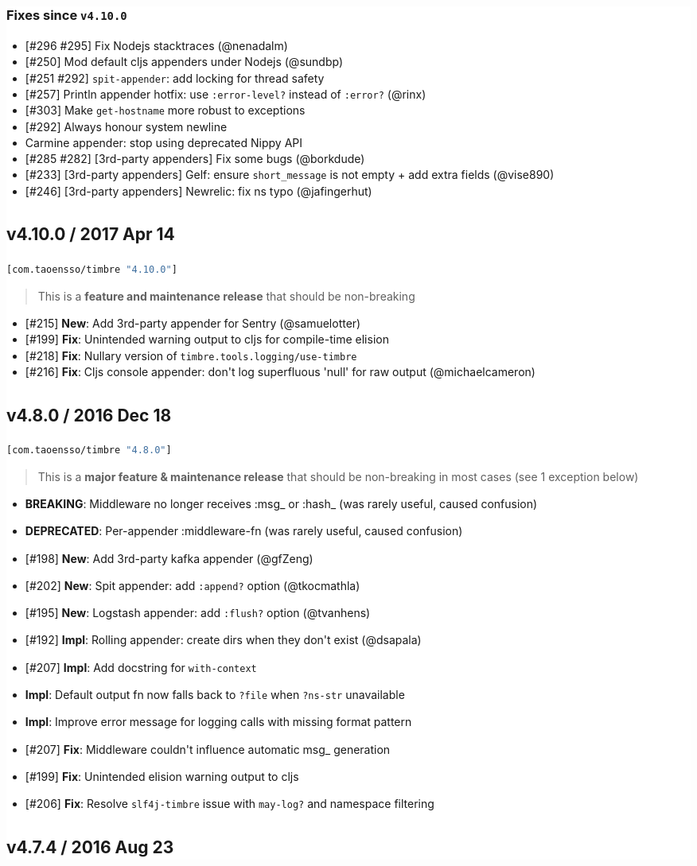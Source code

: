 ### Fixes since `v4.10.0`

- [#296 #295] Fix Nodejs stacktraces (@nenadalm)
- [#250] Mod default cljs appenders under Nodejs (@sundbp)
- [#251 #292] `spit-appender`: add locking for thread safety
- [#257] Println appender hotfix: use `:error-level?` instead of `:error?` (@rinx)
- [#303] Make `get-hostname` more robust to exceptions
- [#292] Always honour system newline
- Carmine appender: stop using deprecated Nippy API
- [#285 #282] [3rd-party appenders] Fix some bugs (@borkdude)
- [#233] [3rd-party appenders] Gelf: ensure `short_message` is not empty + add extra fields (@vise890)
- [#246] [3rd-party appenders] Newrelic: fix ns typo (@jafingerhut)


## v4.10.0 / 2017 Apr 14

```clojure
[com.taoensso/timbre "4.10.0"]
```

> This is a **feature and maintenance release** that should be non-breaking

* [#215] **New**: Add 3rd-party appender for Sentry (@samuelotter)
* [#199] **Fix**: Unintended warning output to cljs for compile-time elision
* [#218] **Fix**: Nullary version of `timbre.tools.logging/use-timbre`
* [#216] **Fix**: Cljs console appender: don't log superfluous 'null' for raw output (@michaelcameron)

## v4.8.0 / 2016 Dec 18

```clojure
[com.taoensso/timbre "4.8.0"]
```

> This is a **major feature & maintenance release** that should be non-breaking in most cases (see 1 exception below)

* **BREAKING**: Middleware no longer receives :msg_ or :hash_ (was rarely useful, caused confusion)
* **DEPRECATED**: Per-appender :middleware-fn (was rarely useful, caused confusion)

* [#198] **New**: Add 3rd-party kafka appender (@gfZeng)
* [#202] **New**: Spit appender: add `:append?` option (@tkocmathla)
* [#195] **New**: Logstash appender: add `:flush?` option (@tvanhens)

* [#192] **Impl**: Rolling appender: create dirs when they don't exist (@dsapala)
* [#207] **Impl**: Add docstring for `with-context`
* **Impl**: Default output fn now falls back to `?file` when `?ns-str` unavailable
* **Impl**: Improve error message for logging calls with missing format pattern

* [#207] **Fix**: Middleware couldn't influence automatic msg_ generation
* [#199] **Fix**: Unintended elision warning output to cljs
* [#206] **Fix**: Resolve `slf4j-timbre` issue with `may-log?` and namespace filtering

## v4.7.4 / 2016 Aug 23
